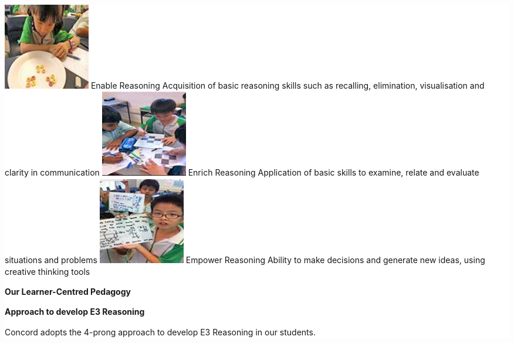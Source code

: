 <col style="width: 160px">
<col style="width: 135px">
<col style="width: 455px">
</colgroup>
<tbody>
  <tr>
    <td class="tg-k9zj"><img src="/images/e1.jpeg"></td>
    <td class="tg-zdls">Enable Reasoning</td>
    <td class="tg-k9zj"><span style="color:inherit;background-color:transparent">Acquisition of basic reasoning skills such as recalling, elimination, visualisation and clarity in communication</span></td>
  </tr>
  <tr>
    <td class="tg-k9zj"><img src="/images/e2.jpeg"></td>
    <td class="tg-zdls">Enrich Reasoning</td>
    <td class="tg-k9zj"><span style="color:inherit;background-color:transparent">Application of basic skills to examine, relate and evaluate situations and problems</span></td>
  </tr>
  <tr>
    <td class="tg-k9zj"><img src="/images/e3.jpeg"></td>
    <td class="tg-zdls">Empower Reasoning</td>
    <td class="tg-k9zj"><span style="color:inherit;background-color:transparent">Ability to make decisions and generate new ideas, using creative thinking tools</span></td>
  </tr>
</tbody>
</table>
<br>
</p><p><b>Our Learner-Centred Pedagogy</b>

<b>Approach to develop E3 Reasoning</b>
<br>
</p><p>Concord adopts the 4-prong approach to develop E3 Reasoning in our students.</p>